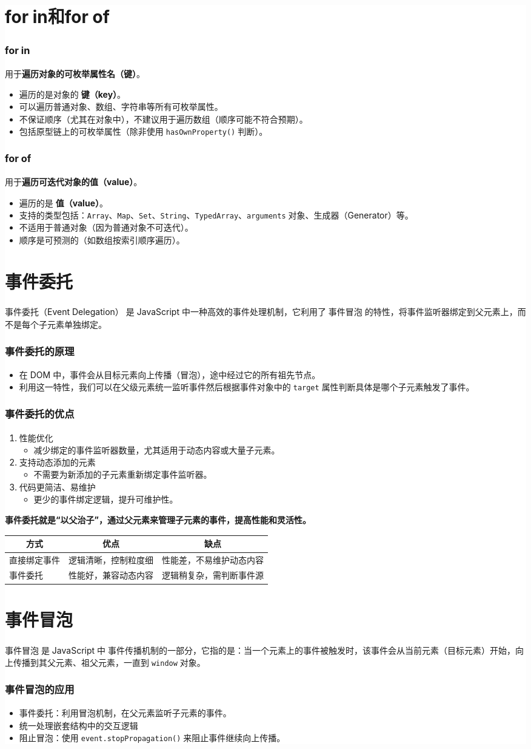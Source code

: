 # for in和for of
### for in
用于**遍历对象的可枚举属性名（键）**。
- 遍历的是对象的 **键（key）**。
- 可以遍历普通对象、数组、字符串等所有可枚举属性。
- 不保证顺序（尤其在对象中），不建议用于遍历数组（顺序可能不符合预期）。
- 包括原型链上的可枚举属性（除非使用 `hasOwnProperty()` 判断）。

### for of
用于**遍历可迭代对象的值（value）**。
- 遍历的是 **值（value）**。
- 支持的类型包括：`Array`、`Map`、`Set`、`String`、`TypedArray`、`arguments` 对象、生成器（Generator）等。
- 不适用于普通对象（因为普通对象不可迭代）。
- 顺序是可预测的（如数组按索引顺序遍历）。

# 事件委托

事件委托（Event Delegation） 是 JavaScript 中一种高效的事件处理机制，它利用了 事件冒泡 的特性，将事件监听器绑定到父元素上，而不是每个子元素单独绑定。

### 事件委托的原理
- 在 DOM 中，事件会从目标元素向上传播（冒泡），途中经过它的所有祖先节点。
- 利用这一特性，我们可以在父级元素统一监听事件然后根据事件对象中的 `target` 属性判断具体是哪个子元素触发了事件。
### 事件委托的优点
1. 性能优化
    - 减少绑定的事件监听器数量，尤其适用于动态内容或大量子元素。
2. 支持动态添加的元素
    - 不需要为新添加的子元素重新绑定事件监听器。
3. 代码更简洁、易维护
    - 更少的事件绑定逻辑，提升可维护性。

**事件委托就是“以父治子”，通过父元素来管理子元素的事件，提高性能和灵活性。**

|方式|优点|缺点|
|---|---|---|
|直接绑定事件|逻辑清晰，控制粒度细|性能差，不易维护动态内容|
|事件委托|性能好，兼容动态内容|逻辑稍复杂，需判断事件源|

# 事件冒泡

事件冒泡 是 JavaScript 中 事件传播机制的一部分，它指的是：当一个元素上的事件被触发时，该事件会从当前元素（目标元素）开始，向上传播到其父元素、祖父元素，一直到 `window` 对象。

### 事件冒泡的应用
- 事件委托：利用冒泡机制，在父元素监听子元素的事件。
- 统一处理嵌套结构中的交互逻辑
- 阻止冒泡：使用 `event.stopPropagation()` 来阻止事件继续向上传播。
